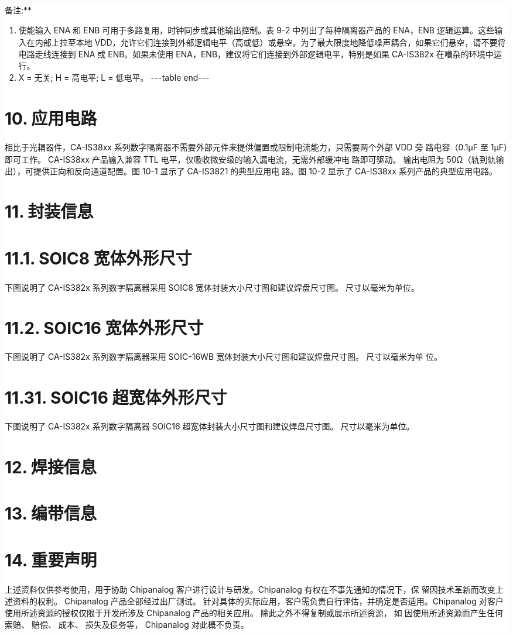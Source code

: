 
备注:**
1. 使能输入 ENA 和 ENB 可用于多路复用，时钟同步或其他输出控制。表 9-2 中列出了每种隔离器产品的 ENA，ENB 逻辑运算。这些输入在内部上拉至本地 VDD，允许它们连接到外部逻辑电平（高或低）或悬空。为了最大限度地降低噪声耦合，如果它们悬空，请不要将电路走线连接到 ENA 或 ENB。如果未使用 ENA，ENB，建议将它们连接到外部逻辑电平，特别是如果 CA-IS382x 在嘈杂的环境中运行。
2. X = 无关; H = 高电平; L = 低电平。
---table end---


# 10. 应用电路
相比于光耦器件，CA-IS38xx 系列数字隔离器不需要外部元件来提供偏置或限制电流能力，只需要两个外部 VDD 旁
路电容（0.1μF 至 1μF）即可工作。 CA-IS38xx 产品输入兼容 TTL 电平，仅吸收微安级的输入漏电流，无需外部缓冲电
路即可驱动。 输出电阻为 50Ω（轨到轨输出），可提供正向和反向通道配置。图 10-1 显示了 CA-IS3821 的典型应用电
路。图 10-2 显示了 CA-IS38xx 系列产品的典型应用电路。 



# 11. 封装信息
# 11.1. SOIC8 宽体外形尺寸
下图说明了 CA-IS382x 系列数字隔离器采用 SOIC8 宽体封装大小尺寸图和建议焊盘尺寸图。 尺寸以毫米为单位。
# 11.2. SOIC16 宽体外形尺寸
下图说明了 CA-IS382x 系列数字隔离器采用 SOIC-16WB 宽体封装大小尺寸图和建议焊盘尺寸图。 尺寸以毫米为单
位。
# 11.31. SOIC16 超宽体外形尺寸
下图说明了 CA-IS382x 系列数字隔离器 SOIC16 超宽体封装大小尺寸图和建议焊盘尺寸图。 尺寸以毫米为单位。


# 12. 焊接信息


# 13. 编带信息


# 14. 重要声明
上述资料仅供参考使用，用于协助 Chipanalog 客户进行设计与研发。Chipanalog 有权在不事先通知的情况下，保
留因技术革新而改变上述资料的权利。
Chipanalog 产品全部经过出厂测试。 针对具体的实际应用，客户需负责自行评估，并确定是否适用。Chipanalog
对客户使用所述资源的授权仅限于开发所涉及 Chipanalog 产品的相关应用。 除此之外不得复制或展示所述资源， 如
因使用所述资源而产生任何索赔、 赔偿、 成本、 损失及债务等， Chipanalog 对此概不负责。

 